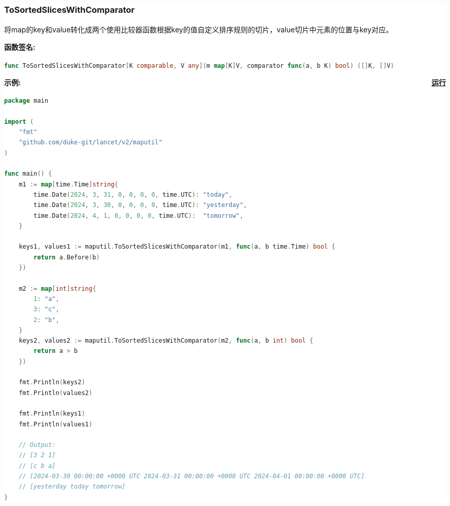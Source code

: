 ### <span id="ToSortedSlicesWithComparator">ToSortedSlicesWithComparator</span>

<p>将map的key和value转化成两个使用比较器函数根据key的值自定义排序规则的切片，value切片中元素的位置与key对应。</p>

<b>函数签名:</b>

```go
func ToSortedSlicesWithComparator[K comparable, V any](m map[K]V, comparator func(a, b K) bool) ([]K, []V)
```

<b>示例:<span style="float:right;display:inline-block;">[运行](https://go.dev/play/p/0nlPo6YLdt3)</span></b>

```go
package main

import (
    "fmt"
    "github.com/duke-git/lancet/v2/maputil"
)

func main() {
    m1 := map[time.Time]string{
        time.Date(2024, 3, 31, 0, 0, 0, 0, time.UTC): "today",
        time.Date(2024, 3, 30, 0, 0, 0, 0, time.UTC): "yesterday",
        time.Date(2024, 4, 1, 0, 0, 0, 0, time.UTC):  "tomorrow",
    }

    keys1, values1 := maputil.ToSortedSlicesWithComparator(m1, func(a, b time.Time) bool {
        return a.Before(b)
    })

    m2 := map[int]string{
        1: "a",
        3: "c",
        2: "b",
    }
    keys2, values2 := maputil.ToSortedSlicesWithComparator(m2, func(a, b int) bool {
        return a > b
    })

    fmt.Println(keys2)
    fmt.Println(values2)

    fmt.Println(keys1)
    fmt.Println(values1)

    // Output:
    // [3 2 1]
    // [c b a]
    // [2024-03-30 00:00:00 +0000 UTC 2024-03-31 00:00:00 +0000 UTC 2024-04-01 00:00:00 +0000 UTC]
    // [yesterday today tomorrow]
}
```
